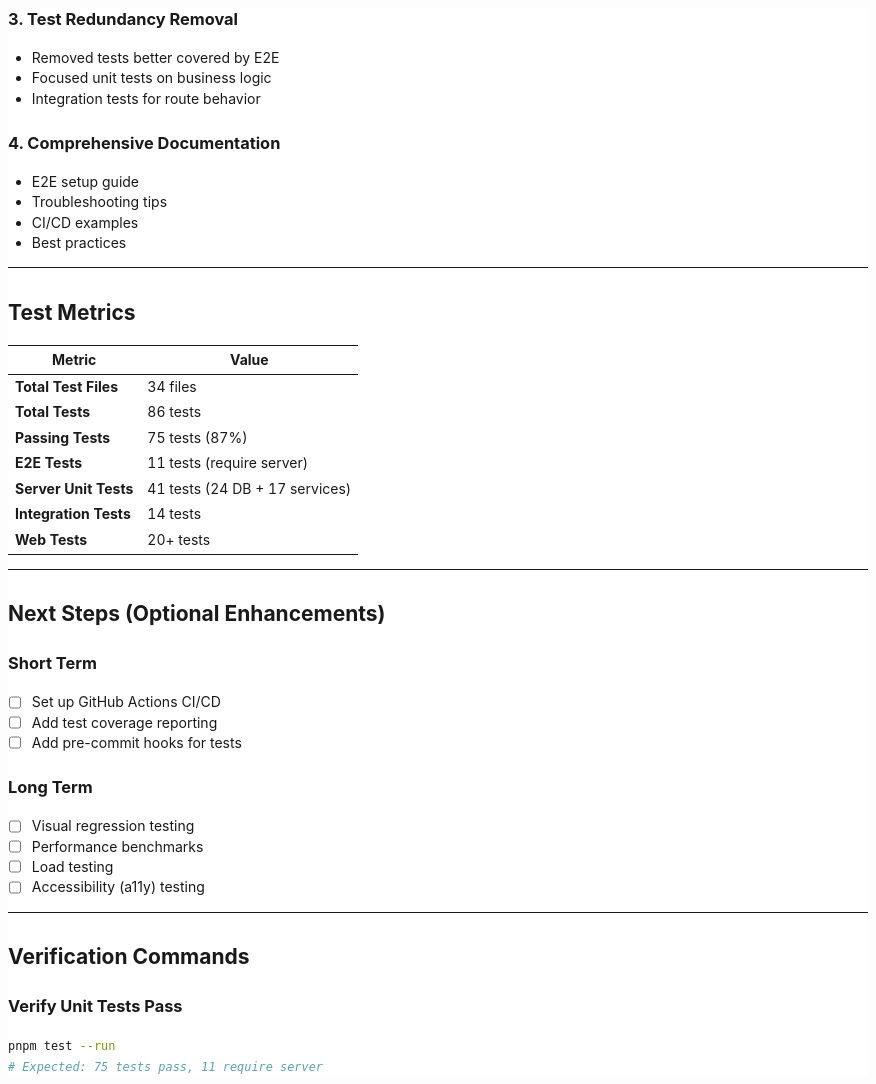 ### 3. **Test Redundancy Removal**
- Removed tests better covered by E2E
- Focused unit tests on business logic
- Integration tests for route behavior

### 4. **Comprehensive Documentation**
- E2E setup guide
- Troubleshooting tips
- CI/CD examples
- Best practices

---

## Test Metrics

| Metric | Value |
|--------|-------|
| **Total Test Files** | 34 files |
| **Total Tests** | 86 tests |
| **Passing Tests** | 75 tests (87%) |
| **E2E Tests** | 11 tests (require server) |
| **Server Unit Tests** | 41 tests (24 DB + 17 services) |
| **Integration Tests** | 14 tests |
| **Web Tests** | 20+ tests |

---

## Next Steps (Optional Enhancements)

### Short Term
- [ ] Set up GitHub Actions CI/CD
- [ ] Add test coverage reporting
- [ ] Add pre-commit hooks for tests

### Long Term
- [ ] Visual regression testing
- [ ] Performance benchmarks
- [ ] Load testing
- [ ] Accessibility (a11y) testing

---

## Verification Commands

### Verify Unit Tests Pass
```bash
pnpm test --run
# Expected: 75 tests pass, 11 require server
```

